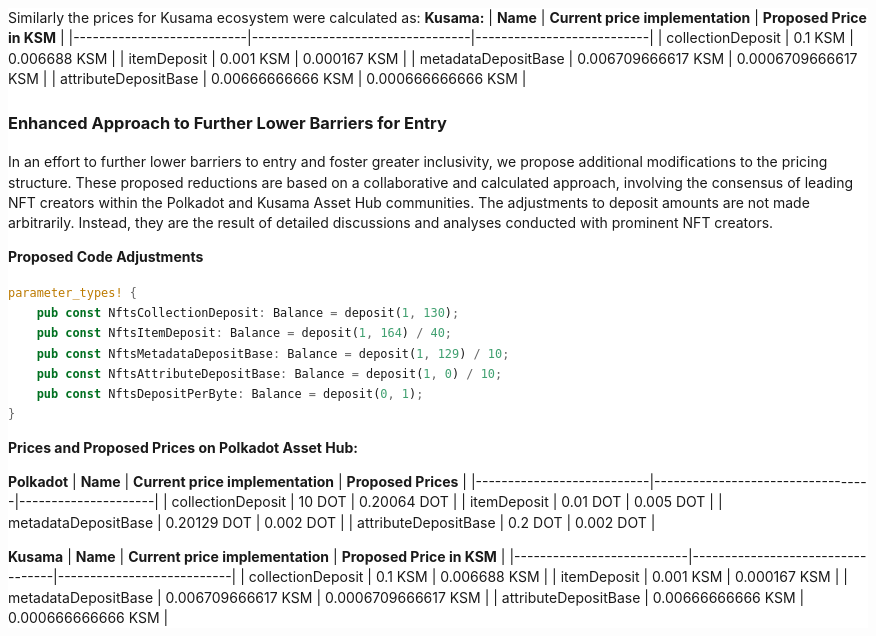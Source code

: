 Similarly the prices for Kusama ecosystem were calculated as:
**Kusama:**
| **Name**                  | **Current price implementation** | **Proposed Price in KSM** |
|---------------------------|----------------------------------|---------------------------|
| collectionDeposit         | 0.1 KSM                          | 0.006688 KSM              |
| itemDeposit               | 0.001 KSM                        | 0.000167 KSM              |
| metadataDepositBase       | 0.006709666617 KSM               | 0.0006709666617 KSM       |
| attributeDepositBase      | 0.00666666666 KSM                | 0.000666666666 KSM        |


### Enhanced Approach to Further Lower Barriers for Entry
In an effort to further lower barriers to entry and foster greater inclusivity, we propose additional modifications to the pricing structure. These proposed reductions are based on a collaborative and calculated approach, involving the consensus of leading NFT creators within the Polkadot and Kusama Asset Hub communities. The adjustments to deposit amounts are not made arbitrarily. Instead, they are the result of detailed discussions and analyses conducted with prominent NFT creators. 

**Proposed Code Adjustments**
```rust
parameter_types! {
	pub const NftsCollectionDeposit: Balance = deposit(1, 130);
	pub const NftsItemDeposit: Balance = deposit(1, 164) / 40;
	pub const NftsMetadataDepositBase: Balance = deposit(1, 129) / 10;
	pub const NftsAttributeDepositBase: Balance = deposit(1, 0) / 10;
	pub const NftsDepositPerByte: Balance = deposit(0, 1);
}
```

**Prices and Proposed Prices on Polkadot Asset Hub:**

**Polkadot**
| **Name**                  | **Current price implementation** | **Proposed Prices** |
|---------------------------|----------------------------------|---------------------|
| collectionDeposit         | 10 DOT                           | 0.20064 DOT         |
| itemDeposit               | 0.01 DOT                         | 0.005 DOT           |
| metadataDepositBase       | 0.20129 DOT                      | 0.002 DOT           |
| attributeDepositBase      | 0.2 DOT                          | 0.002 DOT           |

**Kusama**
| **Name**                  | **Current price implementation** | **Proposed Price in KSM** |
|---------------------------|----------------------------------|---------------------------|
| collectionDeposit         | 0.1 KSM                          | 0.006688 KSM              |
| itemDeposit               | 0.001 KSM                        | 0.000167 KSM              |
| metadataDepositBase       | 0.006709666617 KSM               | 0.0006709666617 KSM       |
| attributeDepositBase      | 0.00666666666 KSM                | 0.000666666666 KSM        |
